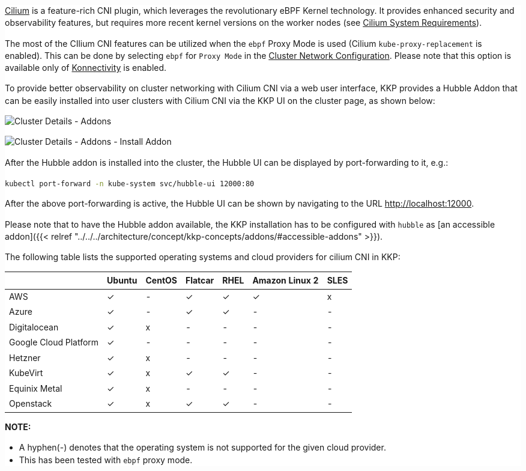 [Cilium](https://cilium.io/) is a feature-rich CNI plugin, which leverages the revolutionary eBPF Kernel technology. It provides enhanced security and observability features, but requires more recent kernel versions on the worker nodes (see [Cilium System Requirements](https://docs.cilium.io/en/stable/operations/system_requirements/)).

The most of the CIlium CNI features can be utilized when the `ebpf` Proxy Mode is used (Cilium `kube-proxy-replacement` is enabled). This can be done by selecting `ebpf` for `Proxy Mode` in the [Cluster Network Configuration](#other-cluster-network-configuration). Please note that this option is available only of [Konnectivity](#konnectivity) is enabled.

To provide better observability on cluster networking with Cilium CNI via a web user interface, KKP provides a Hubble Addon that can be easily installed into user clusters with Cilium CNI via the KKP UI on the cluster page, as shown below:

![Cluster Details - Addons](/img/kubermatic/master/tutorials/networking/ui_addons.png?classes=shadow,border "Cluster Details - Addons")

![Cluster Details - Addons - Install Addon](/img/kubermatic/master/tutorials/networking/ui_addon_hubble.png?classes=shadow,border "Cluster Details - Addons - Install Addon")

After the Hubble addon is installed into the cluster, the Hubble UI can be displayed by port-forwarding to it, e.g.:

```bash
kubectl port-forward -n kube-system svc/hubble-ui 12000:80
```

After the above port-forwarding is active, the Hubble UI can be shown by navigating to the URL [http://localhost:12000](http://localhost:12000).

Please note that to have the Hubble addon available, the KKP installation has to be configured with `hubble` as [an accessible addon]({{< relref "../../../architecture/concept/kkp-concepts/addons/#accessible-addons" >}}).

The following table lists the supported operating systems and cloud providers for cilium CNI in KKP:

|   | Ubuntu | CentOS | Flatcar | RHEL | Amazon Linux 2 | SLES |
|---|---|---|---|---|---|---|
| AWS | ✓ | - | ✓ | ✓ | ✓ | x |
| Azure | ✓ | - | ✓ | ✓ | - | - |
| Digitalocean  | ✓ | x | - | - | - | - |
| Google Cloud Platform | ✓ | - | - | - | - | - |
| Hetzner | ✓ | x | - | - | - | - |
| KubeVirt | ✓ | x | ✓ | ✓ | - | - |
| Equinix Metal | ✓ | x | - | - | - | - |
| Openstack | ✓ | x | ✓ | ✓ | - | - |

**NOTE:**

- A hyphen(-) denotes that the operating system is not supported for the given cloud provider.
- This has been tested with `ebpf` proxy mode.
